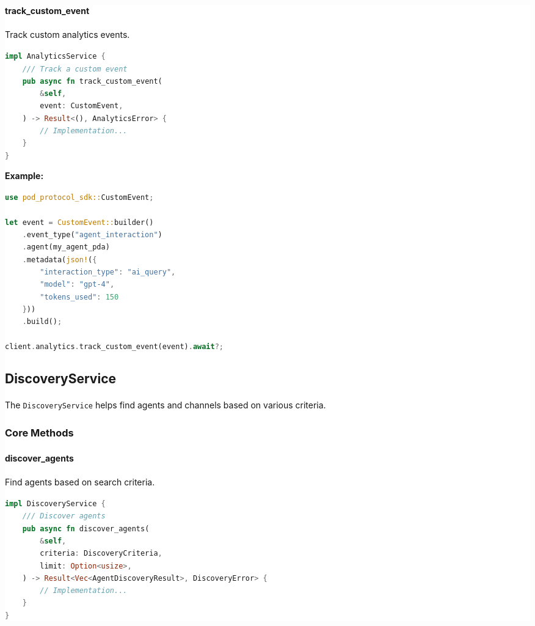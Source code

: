 #### track_custom_event

Track custom analytics events.

```rust
impl AnalyticsService {
    /// Track a custom event
    pub async fn track_custom_event(
        &self,
        event: CustomEvent,
    ) -> Result<(), AnalyticsError> {
        // Implementation...
    }
}
```

**Example:**
```rust
use pod_protocol_sdk::CustomEvent;

let event = CustomEvent::builder()
    .event_type("agent_interaction")
    .agent(my_agent_pda)
    .metadata(json!({
        "interaction_type": "ai_query",
        "model": "gpt-4",
        "tokens_used": 150
    }))
    .build();

client.analytics.track_custom_event(event).await?;
```

## DiscoveryService

The `DiscoveryService` helps find agents and channels based on various criteria.

### Core Methods

#### discover_agents

Find agents based on search criteria.

```rust
impl DiscoveryService {
    /// Discover agents
    pub async fn discover_agents(
        &self,
        criteria: DiscoveryCriteria,
        limit: Option<usize>,
    ) -> Result<Vec<AgentDiscoveryResult>, DiscoveryError> {
        // Implementation...
    }
}
```

